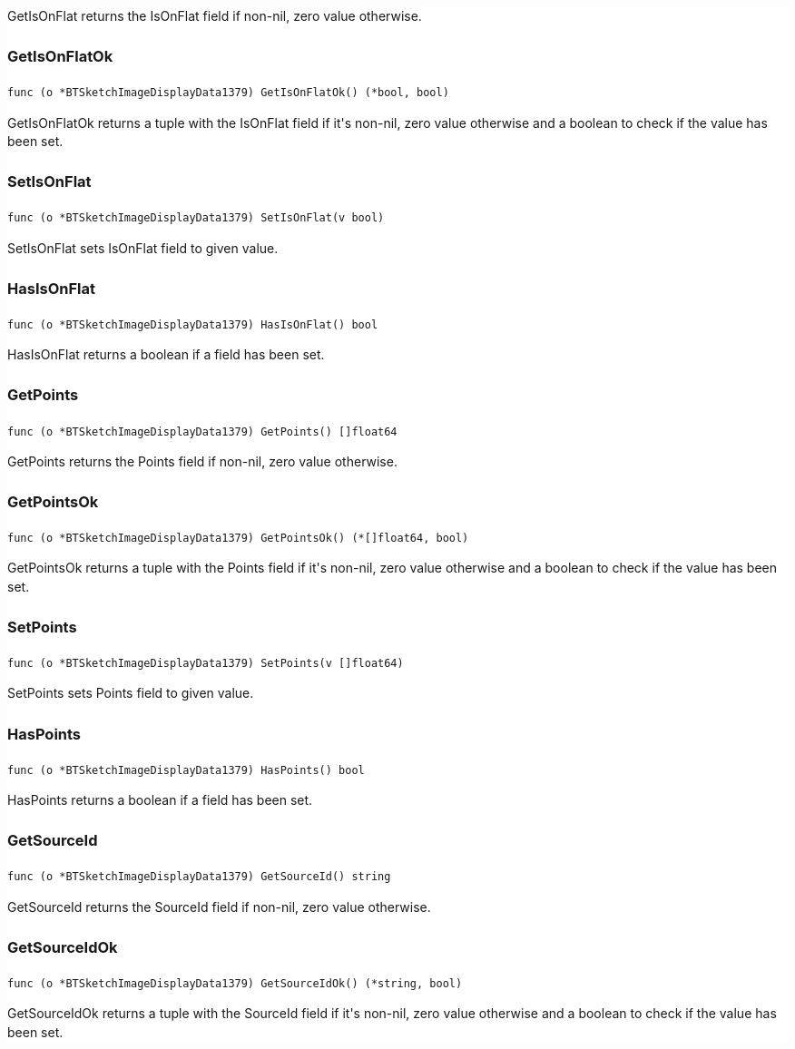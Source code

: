 GetIsOnFlat returns the IsOnFlat field if non-nil, zero value otherwise.

### GetIsOnFlatOk

`func (o *BTSketchImageDisplayData1379) GetIsOnFlatOk() (*bool, bool)`

GetIsOnFlatOk returns a tuple with the IsOnFlat field if it's non-nil, zero value otherwise
and a boolean to check if the value has been set.

### SetIsOnFlat

`func (o *BTSketchImageDisplayData1379) SetIsOnFlat(v bool)`

SetIsOnFlat sets IsOnFlat field to given value.

### HasIsOnFlat

`func (o *BTSketchImageDisplayData1379) HasIsOnFlat() bool`

HasIsOnFlat returns a boolean if a field has been set.

### GetPoints

`func (o *BTSketchImageDisplayData1379) GetPoints() []float64`

GetPoints returns the Points field if non-nil, zero value otherwise.

### GetPointsOk

`func (o *BTSketchImageDisplayData1379) GetPointsOk() (*[]float64, bool)`

GetPointsOk returns a tuple with the Points field if it's non-nil, zero value otherwise
and a boolean to check if the value has been set.

### SetPoints

`func (o *BTSketchImageDisplayData1379) SetPoints(v []float64)`

SetPoints sets Points field to given value.

### HasPoints

`func (o *BTSketchImageDisplayData1379) HasPoints() bool`

HasPoints returns a boolean if a field has been set.

### GetSourceId

`func (o *BTSketchImageDisplayData1379) GetSourceId() string`

GetSourceId returns the SourceId field if non-nil, zero value otherwise.

### GetSourceIdOk

`func (o *BTSketchImageDisplayData1379) GetSourceIdOk() (*string, bool)`

GetSourceIdOk returns a tuple with the SourceId field if it's non-nil, zero value otherwise
and a boolean to check if the value has been set.
